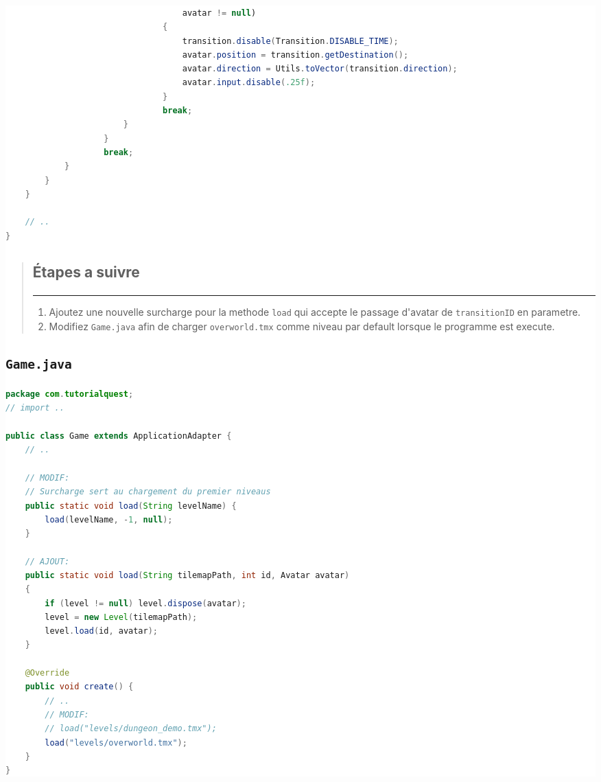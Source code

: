 ```java
                                    avatar != null) 
                                {
                                    transition.disable(Transition.DISABLE_TIME);
                                    avatar.position = transition.getDestination();
                                    avatar.direction = Utils.toVector(transition.direction);
                                    avatar.input.disable(.25f);
                                }
                                break;
                        }
                    }
                    break;
            }
        }
    }

    // ..
}
```

> ## Étapes a suivre
> ---
> 1. Ajoutez une nouvelle surcharge pour la methode `load` qui accepte le passage d'avatar de `transitionID` en parametre.
> 2. Modifiez `Game.java` afin de charger `overworld.tmx` comme niveau par default lorsque le programme est execute. 

## `Game.java`
```java
package com.tutorialquest;
// import ..

public class Game extends ApplicationAdapter {
    // ..

    // MODIF:
    // Surcharge sert au chargement du premier niveaus
    public static void load(String levelName) {
        load(levelName, -1, null);
    }

    // AJOUT:
    public static void load(String tilemapPath, int id, Avatar avatar) 
    {
        if (level != null) level.dispose(avatar);
        level = new Level(tilemapPath);
        level.load(id, avatar);
    }

    @Override
    public void create() {
        // ..
        // MODIF:
        // load("levels/dungeon_demo.tmx");
        load("levels/overworld.tmx");        
    }    
}

```
